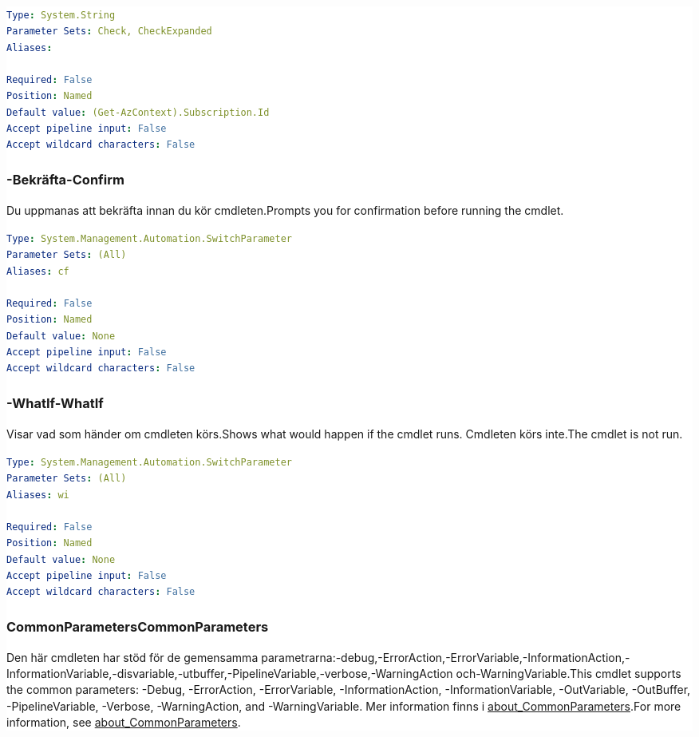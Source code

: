 ```yaml
Type: System.String
Parameter Sets: Check, CheckExpanded
Aliases:

Required: False
Position: Named
Default value: (Get-AzContext).Subscription.Id
Accept pipeline input: False
Accept wildcard characters: False
```

### <span data-ttu-id="d9438-130">-Bekräfta</span><span class="sxs-lookup"><span data-stu-id="d9438-130">-Confirm</span></span>
<span data-ttu-id="d9438-131">Du uppmanas att bekräfta innan du kör cmdleten.</span><span class="sxs-lookup"><span data-stu-id="d9438-131">Prompts you for confirmation before running the cmdlet.</span></span>

```yaml
Type: System.Management.Automation.SwitchParameter
Parameter Sets: (All)
Aliases: cf

Required: False
Position: Named
Default value: None
Accept pipeline input: False
Accept wildcard characters: False
```

### <span data-ttu-id="d9438-132">-WhatIf</span><span class="sxs-lookup"><span data-stu-id="d9438-132">-WhatIf</span></span>
<span data-ttu-id="d9438-133">Visar vad som händer om cmdleten körs.</span><span class="sxs-lookup"><span data-stu-id="d9438-133">Shows what would happen if the cmdlet runs.</span></span>
<span data-ttu-id="d9438-134">Cmdleten körs inte.</span><span class="sxs-lookup"><span data-stu-id="d9438-134">The cmdlet is not run.</span></span>

```yaml
Type: System.Management.Automation.SwitchParameter
Parameter Sets: (All)
Aliases: wi

Required: False
Position: Named
Default value: None
Accept pipeline input: False
Accept wildcard characters: False
```

### <span data-ttu-id="d9438-135">CommonParameters</span><span class="sxs-lookup"><span data-stu-id="d9438-135">CommonParameters</span></span>
<span data-ttu-id="d9438-136">Den här cmdleten har stöd för de gemensamma parametrarna:-debug,-ErrorAction,-ErrorVariable,-InformationAction,-InformationVariable,-disvariable,-utbuffer,-PipelineVariable,-verbose,-WarningAction och-WarningVariable.</span><span class="sxs-lookup"><span data-stu-id="d9438-136">This cmdlet supports the common parameters: -Debug, -ErrorAction, -ErrorVariable, -InformationAction, -InformationVariable, -OutVariable, -OutBuffer, -PipelineVariable, -Verbose, -WarningAction, and -WarningVariable.</span></span> <span data-ttu-id="d9438-137">Mer information finns i [about_CommonParameters](http://go.microsoft.com/fwlink/?LinkID=113216).</span><span class="sxs-lookup"><span data-stu-id="d9438-137">For more information, see [about_CommonParameters](http://go.microsoft.com/fwlink/?LinkID=113216).</span></span>
